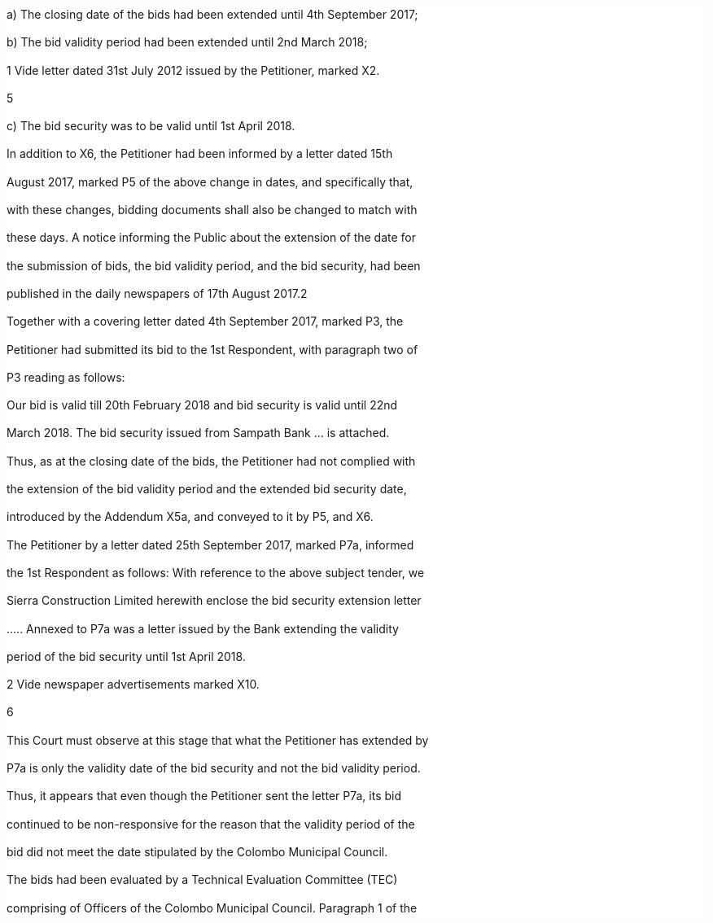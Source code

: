 a) The closing date of the bids had been extended until 4th September 2017;

b) The bid validity period had been extended until 2nd March 2018;

1 Vide letter dated 31st July 2012 issued by the Petitioner, marked X2.

5

c) The bid security was to be valid until 1st April 2018.

In addition to X6, the Petitioner had been informed by a letter dated 15th

August 2017, marked P5 of the above change in dates, and specifically that,

with these changes, bidding documents shall also be changed to match with

these days. A notice informing the Public about the extension of the date for

the submission of bids, the bid validity period, and the bid security, had been

published in the daily newspapers of 17th August 2017.2

Together with a covering letter dated 4th September 2017, marked P3, the

Petitioner had submitted its bid to the 1st Respondent, with paragraph two of

P3 reading as follows:

Our bid is valid till 20th February 2018 and bid security is valid until 22nd

March 2018. The bid security issued from Sampath Bank ... is attached.

Thus, as at the closing date of the bids, the Petitioner had not complied with

the extension of the bid validity period and the extended bid security date,

introduced by the Addendum X5a, and conveyed to it by P5, and X6.

The Petitioner by a letter dated 25th September 2017, marked P7a, informed

the 1st Respondent as follows: With reference to the above subject tender, we

Sierra Construction Limited herewith enclose the bid security extension letter

..... Annexed to P7a was a letter issued by the Bank extending the validity

period of the bid security until 1st April 2018.

2 Vide newspaper advertisements marked X10.

6

This Court must observe at this stage that what the Petitioner has extended by

P7a is only the validity date of the bid security and not the bid validity period.

Thus, it appears that even though the Petitioner sent the letter P7a, its bid

continued to be non-responsive for the reason that the validity period of the

bid did not meet the date stipulated by the Colombo Municipal Council.

The bids had been evaluated by a Technical Evaluation Committee (TEC)

comprising of Officers of the Colombo Municipal Council. Paragraph 1 of the

